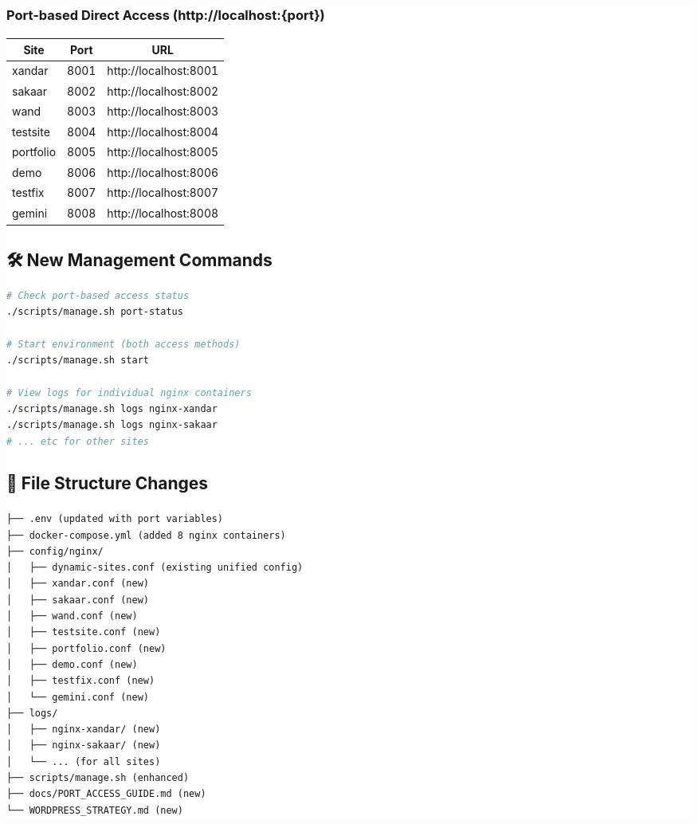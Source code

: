 ### Port-based Direct Access (http://localhost:{port})
| Site | Port | URL |
|------|------|-----|
| xandar | 8001 | http://localhost:8001 |
| sakaar | 8002 | http://localhost:8002 |
| wand | 8003 | http://localhost:8003 |
| testsite | 8004 | http://localhost:8004 |
| portfolio | 8005 | http://localhost:8005 |
| demo | 8006 | http://localhost:8006 |
| testfix | 8007 | http://localhost:8007 |
| gemini | 8008 | http://localhost:8008 |

## 🛠️ New Management Commands

```bash
# Check port-based access status
./scripts/manage.sh port-status

# Start environment (both access methods)
./scripts/manage.sh start

# View logs for individual nginx containers
./scripts/manage.sh logs nginx-xandar
./scripts/manage.sh logs nginx-sakaar
# ... etc for other sites
```

## 📁 File Structure Changes

```
├── .env (updated with port variables)
├── docker-compose.yml (added 8 nginx containers)
├── config/nginx/
│   ├── dynamic-sites.conf (existing unified config)
│   ├── xandar.conf (new)
│   ├── sakaar.conf (new)
│   ├── wand.conf (new)
│   ├── testsite.conf (new)
│   ├── portfolio.conf (new)
│   ├── demo.conf (new)
│   ├── testfix.conf (new)
│   └── gemini.conf (new)
├── logs/
│   ├── nginx-xandar/ (new)
│   ├── nginx-sakaar/ (new)
│   └── ... (for all sites)
├── scripts/manage.sh (enhanced)
├── docs/PORT_ACCESS_GUIDE.md (new)
└── WORDPRESS_STRATEGY.md (new)
```
